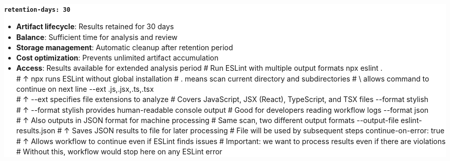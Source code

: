 **`retention-days: 30`**
- **Artifact lifecycle**: Results retained for 30 days
- **Balance**: Sufficient time for analysis and review
- **Storage management**: Automatic cleanup after retention period
- **Cost optimization**: Prevents unlimited artifact accumulation
- **Access**: Results available for extended analysis period
          # Run ESLint with multiple output formats
          npx eslint . \
          # ↑ npx runs ESLint without global installation
          # . means scan current directory and subdirectories
          # \ allows command to continue on next line
            --ext .js,.jsx,.ts,.tsx \
          # ↑ --ext specifies file extensions to analyze
          # Covers JavaScript, JSX (React), TypeScript, and TSX files
            --format stylish \
          # ↑ --format stylish provides human-readable console output
          # Good for developers reading workflow logs
            --format json \
          # ↑ Also outputs in JSON format for machine processing
          # Same scan, two different output formats
            --output-file eslint-results.json
          # ↑ Saves JSON results to file for later processing
          # File will be used by subsequent steps
        continue-on-error: true
        # ↑ Allows workflow to continue even if ESLint finds issues
        # Important: we want to process results even if there are violations
        # Without this, workflow would stop here on any ESLint error
      